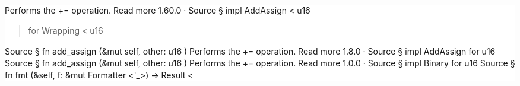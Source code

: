 Performs the
+=
operation.
Read more
1.60.0
·
Source
§
impl
AddAssign
<
u16
> for
Wrapping
<
u16
>
Source
§
fn
add_assign
(&mut self, other:
u16
)
Performs the
+=
operation.
Read more
1.8.0
·
Source
§
impl
AddAssign
for
u16
Source
§
fn
add_assign
(&mut self, other:
u16
)
Performs the
+=
operation.
Read more
1.0.0
·
Source
§
impl
Binary
for
u16
Source
§
fn
fmt
(&self, f: &mut
Formatter
<'_>) ->
Result
<